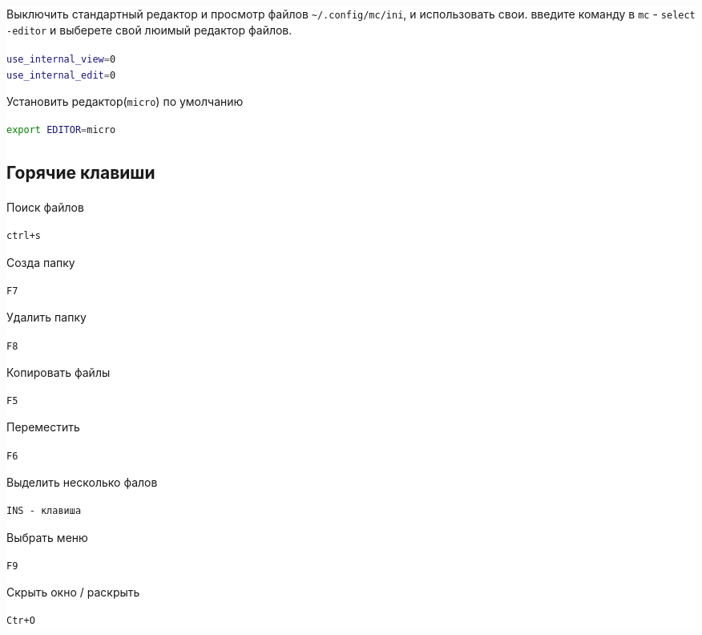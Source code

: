 Выключить стандартный редактор и просмотр файлов `~/.config/mc/ini`, и использовать свои. введите команду в `mc` - `select-editor` и выберете свой люимый редактор файлов.

```bash
use_internal_view=0
use_internal_edit=0
```

Установить редактор(`micro`) по умолчанию

```bash
export EDITOR=micro
```

## Горячие клавиши

Поиск файлов

```bash
ctrl+s
```

Созда папку

```bash
F7
```

Удалить папку

```bash
F8
```

Копировать файлы

```bush
F5
```

Переместить

```bush
F6
```

Выделить несколько фалов

```bush
INS - клавиша
```

Выбрать меню

```bush
F9
```

Скрыть окно / раскрыть

```bush
Ctr+O
```
